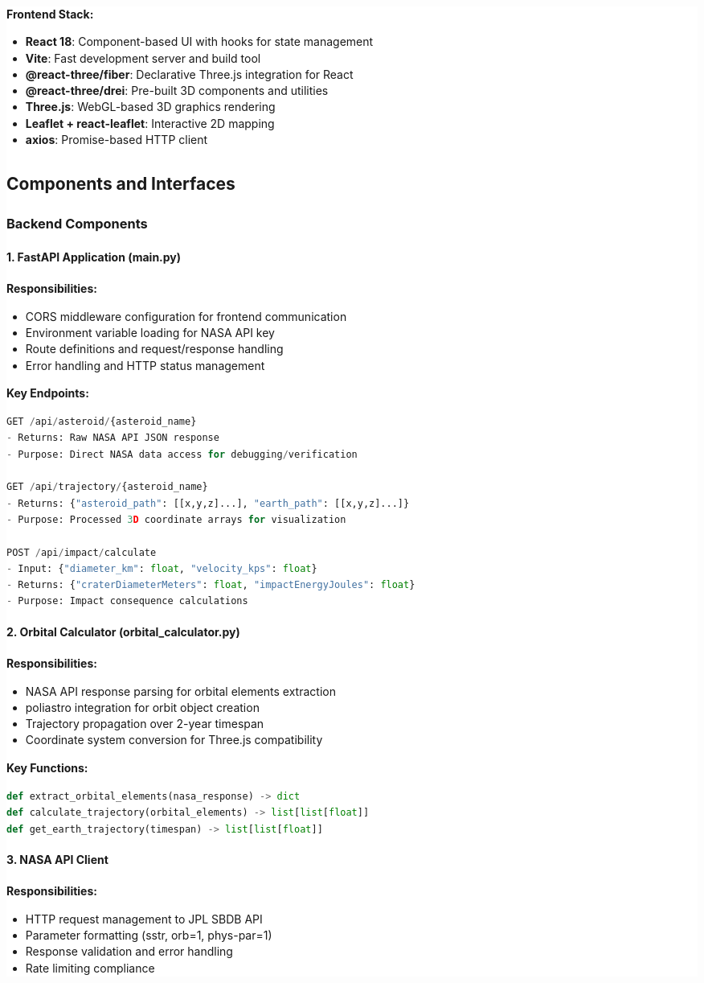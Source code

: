 **Frontend Stack:**
- **React 18**: Component-based UI with hooks for state management
- **Vite**: Fast development server and build tool
- **@react-three/fiber**: Declarative Three.js integration for React
- **@react-three/drei**: Pre-built 3D components and utilities
- **Three.js**: WebGL-based 3D graphics rendering
- **Leaflet + react-leaflet**: Interactive 2D mapping
- **axios**: Promise-based HTTP client

## Components and Interfaces

### Backend Components

#### 1. FastAPI Application (main.py)
**Responsibilities:**
- CORS middleware configuration for frontend communication
- Environment variable loading for NASA API key
- Route definitions and request/response handling
- Error handling and HTTP status management

**Key Endpoints:**
```python
GET /api/asteroid/{asteroid_name}
- Returns: Raw NASA API JSON response
- Purpose: Direct NASA data access for debugging/verification

GET /api/trajectory/{asteroid_name}  
- Returns: {"asteroid_path": [[x,y,z]...], "earth_path": [[x,y,z]...]}
- Purpose: Processed 3D coordinate arrays for visualization

POST /api/impact/calculate
- Input: {"diameter_km": float, "velocity_kps": float}
- Returns: {"craterDiameterMeters": float, "impactEnergyJoules": float}
- Purpose: Impact consequence calculations
```

#### 2. Orbital Calculator (orbital_calculator.py)
**Responsibilities:**
- NASA API response parsing for orbital elements extraction
- poliastro integration for orbit object creation
- Trajectory propagation over 2-year timespan
- Coordinate system conversion for Three.js compatibility

**Key Functions:**
```python
def extract_orbital_elements(nasa_response) -> dict
def calculate_trajectory(orbital_elements) -> list[list[float]]
def get_earth_trajectory(timespan) -> list[list[float]]
```

#### 3. NASA API Client
**Responsibilities:**
- HTTP request management to JPL SBDB API
- Parameter formatting (sstr, orb=1, phys-par=1)
- Response validation and error handling
- Rate limiting compliance
